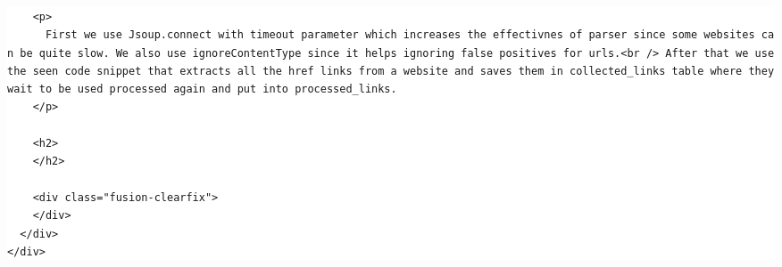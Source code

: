         <p>
          First we use Jsoup.connect with timeout parameter which increases the effectivnes of parser since some websites can be quite slow. We also use ignoreContentType since it helps ignoring false positives for urls.<br /> After that we use the seen code snippet that extracts all the href links from a website and saves them in collected_links table where they wait to be used processed again and put into processed_links.
        </p>
        
        <h2>
        </h2>
        
        <div class="fusion-clearfix">
        </div>
      </div>
    </div>
  </div>
</div>